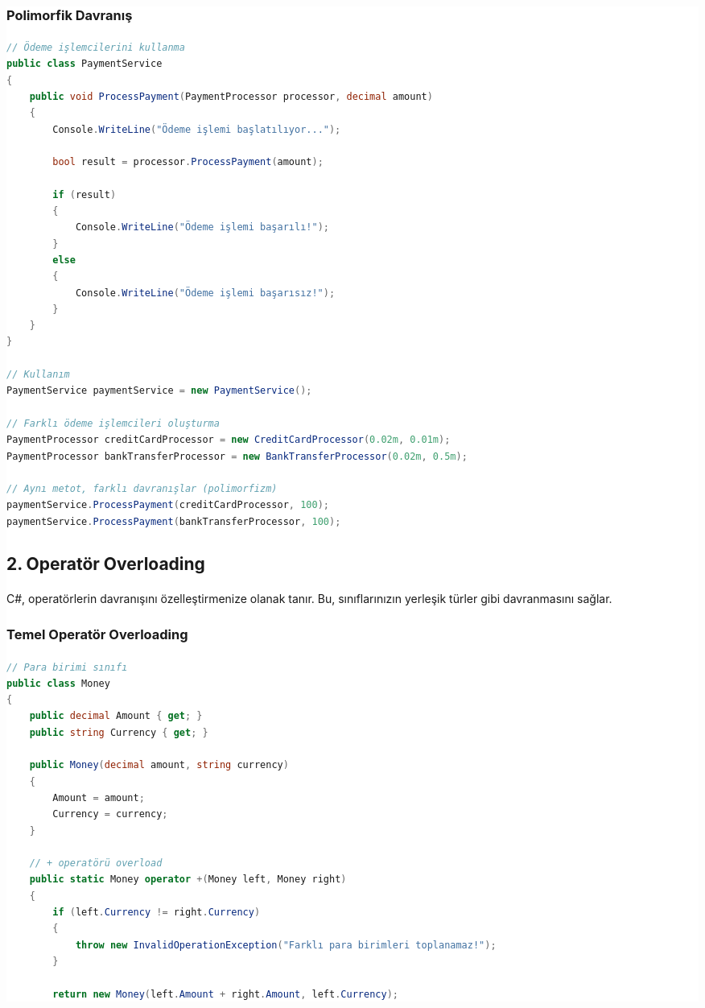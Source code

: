 ### Polimorfik Davranış

```csharp
// Ödeme işlemcilerini kullanma
public class PaymentService
{
    public void ProcessPayment(PaymentProcessor processor, decimal amount)
    {
        Console.WriteLine("Ödeme işlemi başlatılıyor...");
        
        bool result = processor.ProcessPayment(amount);
        
        if (result)
        {
            Console.WriteLine("Ödeme işlemi başarılı!");
        }
        else
        {
            Console.WriteLine("Ödeme işlemi başarısız!");
        }
    }
}

// Kullanım
PaymentService paymentService = new PaymentService();

// Farklı ödeme işlemcileri oluşturma
PaymentProcessor creditCardProcessor = new CreditCardProcessor(0.02m, 0.01m);
PaymentProcessor bankTransferProcessor = new BankTransferProcessor(0.02m, 0.5m);

// Aynı metot, farklı davranışlar (polimorfizm)
paymentService.ProcessPayment(creditCardProcessor, 100);
paymentService.ProcessPayment(bankTransferProcessor, 100);
```

## 2. Operatör Overloading

C#, operatörlerin davranışını özelleştirmenize olanak tanır. Bu, sınıflarınızın yerleşik türler gibi davranmasını sağlar.

### Temel Operatör Overloading

```csharp
// Para birimi sınıfı
public class Money
{
    public decimal Amount { get; }
    public string Currency { get; }
    
    public Money(decimal amount, string currency)
    {
        Amount = amount;
        Currency = currency;
    }
    
    // + operatörü overload
    public static Money operator +(Money left, Money right)
    {
        if (left.Currency != right.Currency)
        {
            throw new InvalidOperationException("Farklı para birimleri toplanamaz!");
        }
        
        return new Money(left.Amount + right.Amount, left.Currency);
```